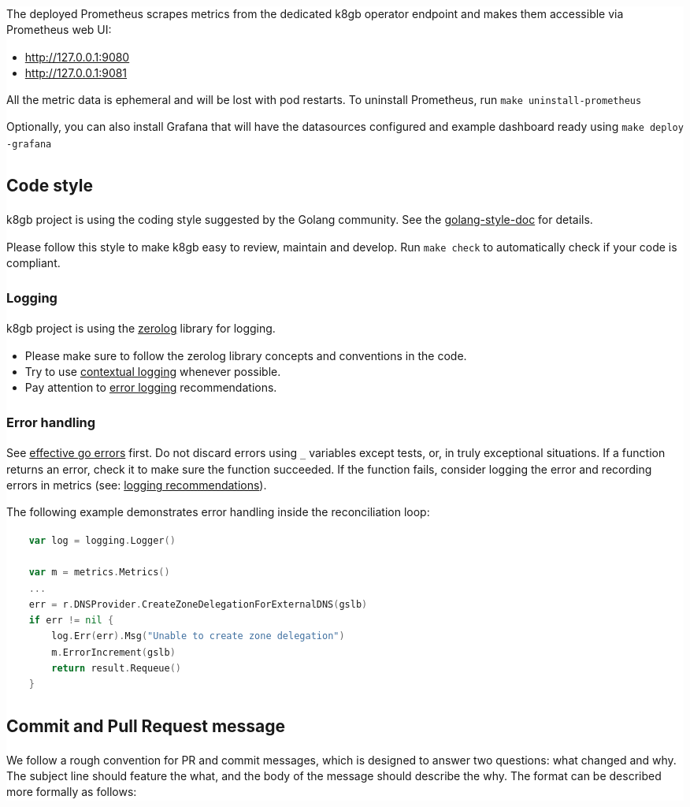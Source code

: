 The deployed Prometheus scrapes metrics from the dedicated k8gb operator endpoint and makes them accessible via Prometheus web UI:

- http://127.0.0.1:9080
- http://127.0.0.1:9081

All the metric data is ephemeral and will be lost with pod restarts.
To uninstall Prometheus, run `make uninstall-prometheus`

Optionally, you can also install Grafana that will have the datasources configured and example dashboard ready using `make deploy-grafana`

## Code style

k8gb project is using the coding style suggested by the Golang community. See the [golang-style-doc](https://github.com/golang/go/wiki/CodeReviewComments) for details.

Please follow this style to make k8gb easy to review, maintain and develop.
Run `make check` to automatically check if your code is compliant.

### Logging

k8gb project is using the [zerolog](https://github.com/rs/zerolog) library for logging.

- Please make sure to follow the zerolog library concepts and conventions in the code.
- Try to use [contextual logging](https://github.com/rs/zerolog#contextual-logging) whenever possible.
- Pay attention to [error logging](https://github.com/rs/zerolog#error-logging) recommendations.

### Error handling
See [effective go errors](https://golang.org/doc/effective_go.html#errors) first. Do not discard errors using `_` variables except
tests, or, in truly exceptional situations. If a function returns an error, check it to make sure the function succeeded.
If the function fails, consider logging the error and recording errors in metrics (see: [logging recommendations](#logging)).

The following example demonstrates error handling inside the reconciliation loop:
```go
	var log = logging.Logger()

	var m = metrics.Metrics()
	...
	err = r.DNSProvider.CreateZoneDelegationForExternalDNS(gslb)
	if err != nil {
		log.Err(err).Msg("Unable to create zone delegation")
		m.ErrorIncrement(gslb)
		return result.Requeue()
	}
```

## Commit and Pull Request message

We follow a rough convention for PR and commit messages, which is designed to answer two questions: what changed and why.
The subject line should feature the what, and the body of the message should describe the why.
The format can be described more formally as follows:
